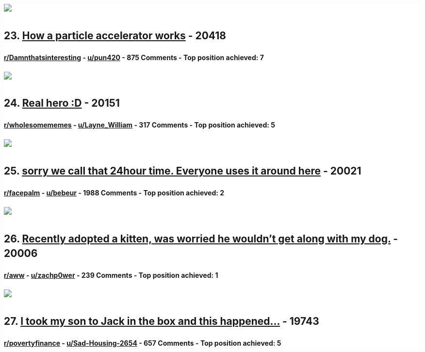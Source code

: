 <a href="https://i.redd.it/n0etqkylcb0c1.png"><img src="https://b.thumbs.redditmedia.com/jRR03UwGyKm8uzpottAgidvwL7RhuKKi6mEz2lAlKMU.jpg"></img></a>

## 23. [How a particle accelerator works](http://reddit.com/r/Damnthatsinteresting/comments/17uufow/how_a_particle_accelerator_works/) - 20418
#### [r/Damnthatsinteresting](http://reddit.com/r/Damnthatsinteresting) - [u/pun420](http://reddit.com/u/pun420) - 875 Comments - Top position achieved: 7

<a href="https://v.redd.it/c1lhvgris80c1"><img src="https://external-preview.redd.it/NXh6MXFybWlzODBjMem2VAlqDGEfYBiBZnsaXQd7Sywjs_NZ1Nm2snsayhf2.png?width=140&amp;height=113&amp;crop=140:113,smart&amp;format=jpg&amp;v=enabled&amp;lthumb=true&amp;s=d52bad5c4a956f525007fdf4ed02cc249b91e04c"></img></a>

## 24. [Real hero :D](http://reddit.com/r/wholesomememes/comments/17uv4a4/real_hero_d/) - 20151
#### [r/wholesomememes](http://reddit.com/r/wholesomememes) - [u/Layne_William](http://reddit.com/u/Layne_William) - 317 Comments - Top position achieved: 5

<a href="https://i.redd.it/j3dvousrz80c1.jpg"><img src="https://b.thumbs.redditmedia.com/l6MGxayMiTAsMJZOYLneVY6ralTir43418eOrYD3k_c.jpg"></img></a>

## 25. [sorry we call that 24hour time. Everyone uses it around here](http://reddit.com/r/facepalm/comments/17v7h9l/sorry_we_call_that_24hour_time_everyone_uses_it/) - 20021
#### [r/facepalm](http://reddit.com/r/facepalm) - [u/bebeur](http://reddit.com/u/bebeur) - 1988 Comments - Top position achieved: 2

<a href="https://i.redd.it/y077x7m0nc0c1.png"><img src="https://b.thumbs.redditmedia.com/N8PEsFmJjsOERSqfvpX5EK7xIb8NlhfVaVdGnw37Wxk.jpg"></img></a>

## 26. [Recently adopted a kitten, was worried he wouldn’t get along with my dog.](http://reddit.com/r/aww/comments/17vflm8/recently_adopted_a_kitten_was_worried_he_wouldnt/) - 20006
#### [r/aww](http://reddit.com/r/aww) - [u/zachp0wer](http://reddit.com/u/zachp0wer) - 239 Comments - Top position achieved: 1

<a href="https://v.redd.it/64kvdi0iee0c1"><img src="https://b.thumbs.redditmedia.com/tQ75QsuQhdBE1DqraQ8ZSLhinG79392xJQRfttL4Smc.jpg"></img></a>

## 27. [I took my son to Jack in the box and this happened…](http://reddit.com/r/povertyfinance/comments/17utbyp/i_took_my_son_to_jack_in_the_box_and_this_happened/) - 19743
#### [r/povertyfinance](http://reddit.com/r/povertyfinance) - [u/Sad-Housing-2654](http://reddit.com/u/Sad-Housing-2654) - 657 Comments - Top position achieved: 5
